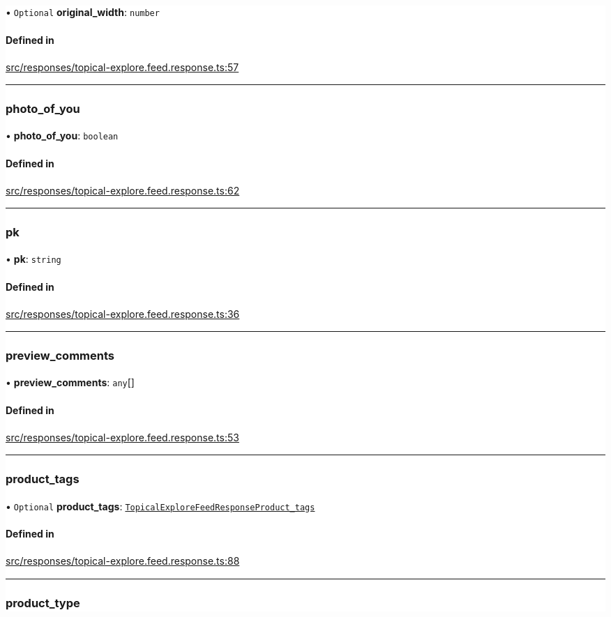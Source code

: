 • `Optional` **original\_width**: `number`

#### Defined in

[src/responses/topical-explore.feed.response.ts:57](https://github.com/Nerixyz/instagram-private-api/blob/b3351b9/src/responses/topical-explore.feed.response.ts#L57)

___

### photo\_of\_you

• **photo\_of\_you**: `boolean`

#### Defined in

[src/responses/topical-explore.feed.response.ts:62](https://github.com/Nerixyz/instagram-private-api/blob/b3351b9/src/responses/topical-explore.feed.response.ts#L62)

___

### pk

• **pk**: `string`

#### Defined in

[src/responses/topical-explore.feed.response.ts:36](https://github.com/Nerixyz/instagram-private-api/blob/b3351b9/src/responses/topical-explore.feed.response.ts#L36)

___

### preview\_comments

• **preview\_comments**: `any`[]

#### Defined in

[src/responses/topical-explore.feed.response.ts:53](https://github.com/Nerixyz/instagram-private-api/blob/b3351b9/src/responses/topical-explore.feed.response.ts#L53)

___

### product\_tags

• `Optional` **product\_tags**: [`TopicalExploreFeedResponseProduct_tags`](TopicalExploreFeedResponseProduct_tags.md)

#### Defined in

[src/responses/topical-explore.feed.response.ts:88](https://github.com/Nerixyz/instagram-private-api/blob/b3351b9/src/responses/topical-explore.feed.response.ts#L88)

___

### product\_type
